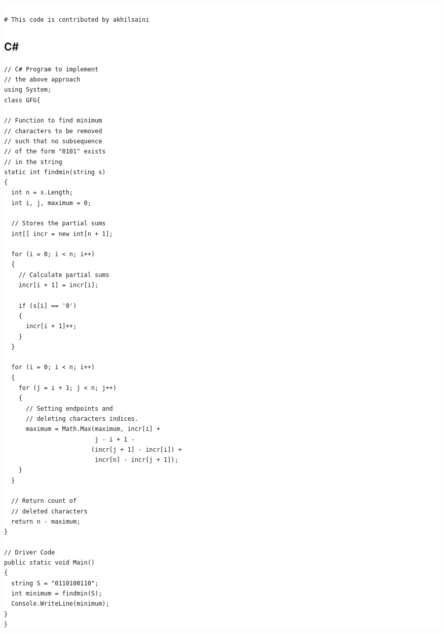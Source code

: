 ```

# This code is contributed by akhilsaini
```

## C#

```
// C# Program to implement
// the above approach
using System;
class GFG{

// Function to find minimum
// characters to be removed
// such that no subsequence
// of the form "0101" exists
// in the string
static int findmin(string s)
{
  int n = s.Length;
  int i, j, maximum = 0;

  // Stores the partial sums
  int[] incr = new int[n + 1];

  for (i = 0; i < n; i++)
  {
    // Calculate partial sums
    incr[i + 1] = incr[i];

    if (s[i] == '0')
    {
      incr[i + 1]++;
    }
  }

  for (i = 0; i < n; i++)
  {
    for (j = i + 1; j < n; j++)
    {
      // Setting endpoints and
      // deleting characters indices.
      maximum = Math.Max(maximum, incr[i] +
                         j - i + 1 -
                        (incr[j + 1] - incr[i]) +
                         incr[n] - incr[j + 1]);
    }
  }

  // Return count of
  // deleted characters
  return n - maximum;
}

// Driver Code
public static void Main()
{
  string S = "0110100110";
  int minimum = findmin(S);
  Console.WriteLine(minimum);
}
}

```